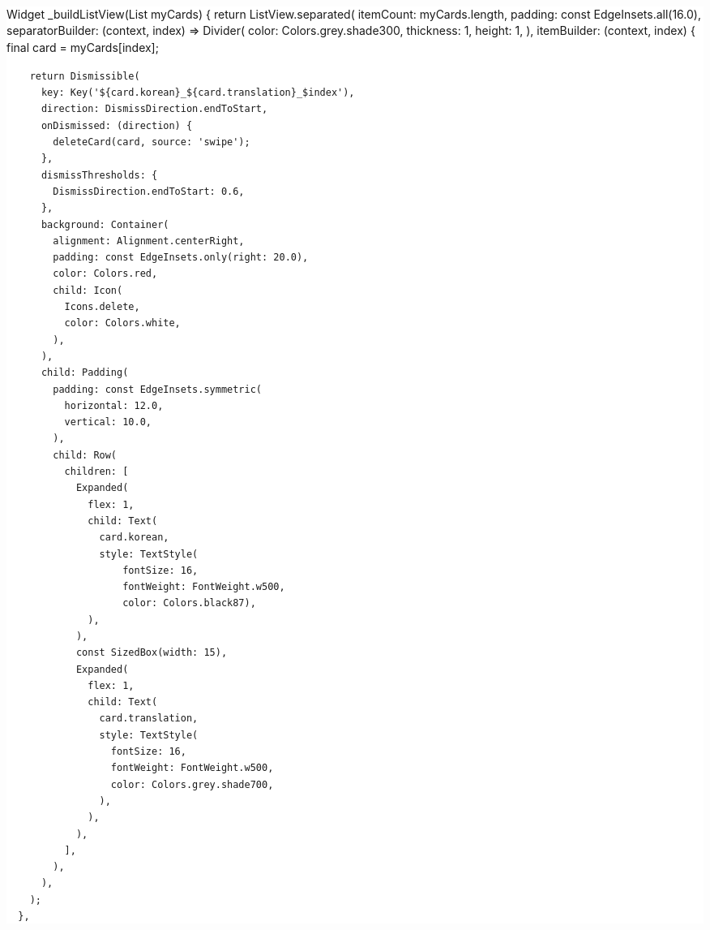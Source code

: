   Widget _buildListView(List<MyCard> myCards) {
    return ListView.separated(
      itemCount: myCards.length,
      padding: const EdgeInsets.all(16.0),
      separatorBuilder: (context, index) => Divider(
        color: Colors.grey.shade300,
        thickness: 1,
        height: 1,
      ),
      itemBuilder: (context, index) {
        final card = myCards[index];

        return Dismissible(
          key: Key('${card.korean}_${card.translation}_$index'),
          direction: DismissDirection.endToStart,
          onDismissed: (direction) {
            deleteCard(card, source: 'swipe');
          },
          dismissThresholds: {
            DismissDirection.endToStart: 0.6,
          },
          background: Container(
            alignment: Alignment.centerRight,
            padding: const EdgeInsets.only(right: 20.0),
            color: Colors.red,
            child: Icon(
              Icons.delete,
              color: Colors.white,
            ),
          ),
          child: Padding(
            padding: const EdgeInsets.symmetric(
              horizontal: 12.0,
              vertical: 10.0,
            ),
            child: Row(
              children: [
                Expanded(
                  flex: 1,
                  child: Text(
                    card.korean,
                    style: TextStyle(
                        fontSize: 16,
                        fontWeight: FontWeight.w500,
                        color: Colors.black87),
                  ),
                ),
                const SizedBox(width: 15),
                Expanded(
                  flex: 1,
                  child: Text(
                    card.translation,
                    style: TextStyle(
                      fontSize: 16,
                      fontWeight: FontWeight.w500,
                      color: Colors.grey.shade700,
                    ),
                  ),
                ),
              ],
            ),
          ),
        );
      },